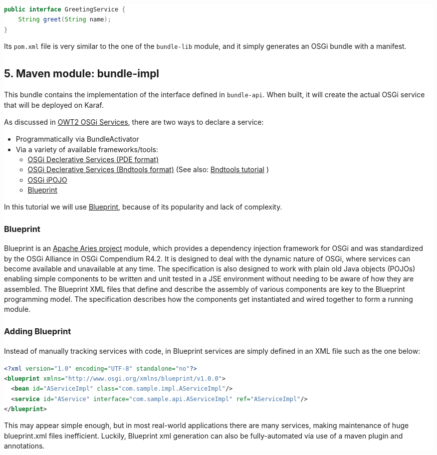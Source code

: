 
```java
public interface GreetingService {
    String greet(String name);
}
```
Its `pom.xml` file is very similar to the one of the `bundle-lib` module, and it simply generates an OSGi bundle with a manifest.



## 5. Maven module: bundle-impl
This bundle contains the implementation of the interface defined in `bundle-api`. When built, it will create the actual OSGi service that will be deployed on Karaf.

As discussed in [OWT2 OSGi Services](/OWT-2#osgi-services), there are two ways to declare a service:

- Programmatically via BundleActivator
- Via a variety of available frameworks/tools:
  - [OSGi Declerative Services (PDE format)](https://github.com/fipro78/osgi-ds-getting-started-pde)  
  - [OSGi Declerative Services (Bndtools format)](https://github.com/fipro78/osgi-ds-getting-started-bndtools) (See also: [Bndtools tutorial](http://bndtools.org/tutorial.html)  )
  - [OSGi iPOJO](http://felix.apache.org/documentation/subprojects/apache-felix-ipojo.html)  
  - [Blueprint](http://aries.apache.org/modules/blueprint.html)
  
  
In this tutorial we will use [Blueprint](http://aries.apache.org/modules/blueprint.html), because of its popularity and lack of complexity.

### Blueprint

Blueprint is an [Apache Aries project](http://aries.apache.org/) module, which provides a dependency injection framework for OSGi and was standardized by the OSGi Alliance in OSGi Compendium R4.2. It is designed to deal with the dynamic nature of OSGi, where services can become available and unavailable at any time. The specification is also designed to work with plain old Java objects (POJOs) enabling simple components to be written and unit tested in a JSE environment without needing to be aware of how they are assembled. The Blueprint XML files that define and describe the assembly of various components are key to the Blueprint programming model. The specification describes how the components get instantiated and wired together to form a running module.


### Adding Blueprint
Instead of manually tracking services with code, in Blueprint services are simply defined in an XML ﬁle such as the one below:

```xml
<?xml version="1.0" encoding="UTF-8" standalone="no"?>
<blueprint xmlns="http://www.osgi.org/xmlns/blueprint/v1.0.0">
  <bean id="AServiceImpl" class="com.sample.impl.AServiceImpl"/>
  <service id="AService" interface="com.sample.api.AServiceImpl" ref="AServiceImpl"/>
</blueprint>
```

This may appear simple enough, but in most real-world applications there are many services, making maintenance of huge blueprint.xml files inefficient. Luckily, Blueprint xml generation can also be fully-automated via use of a maven plugin and annotations.

